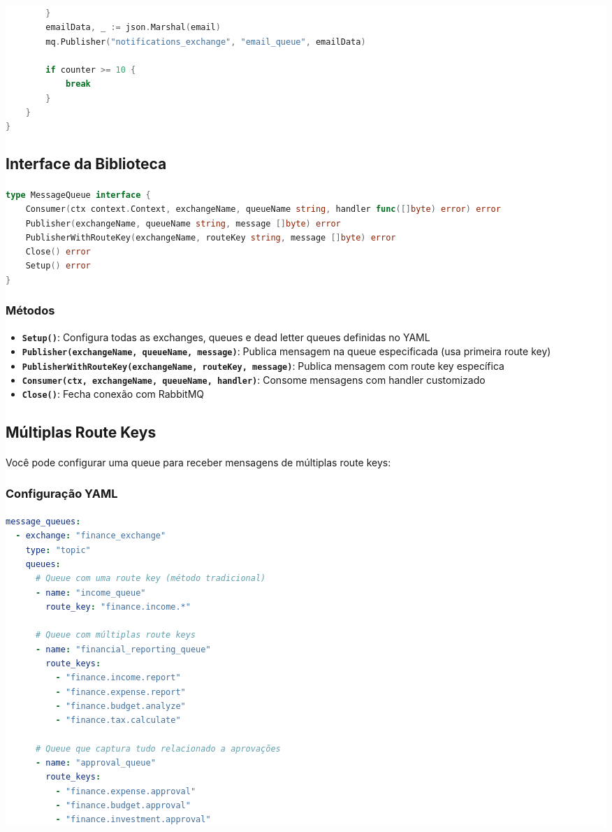 ```go
        }
        emailData, _ := json.Marshal(email)
        mq.Publisher("notifications_exchange", "email_queue", emailData)
        
        if counter >= 10 {
            break
        }
    }
}
```

## Interface da Biblioteca

```go
type MessageQueue interface {
    Consumer(ctx context.Context, exchangeName, queueName string, handler func([]byte) error) error
    Publisher(exchangeName, queueName string, message []byte) error
    PublisherWithRouteKey(exchangeName, routeKey string, message []byte) error
    Close() error
    Setup() error
}
```

### Métodos

- **`Setup()`**: Configura todas as exchanges, queues e dead letter queues definidas no YAML
- **`Publisher(exchangeName, queueName, message)`**: Publica mensagem na queue especificada (usa primeira route key)
- **`PublisherWithRouteKey(exchangeName, routeKey, message)`**: Publica mensagem com route key específica
- **`Consumer(ctx, exchangeName, queueName, handler)`**: Consome mensagens com handler customizado
- **`Close()`**: Fecha conexão com RabbitMQ

## Múltiplas Route Keys

Você pode configurar uma queue para receber mensagens de múltiplas route keys:

### Configuração YAML

```yaml
message_queues:
  - exchange: "finance_exchange"
    type: "topic"
    queues:
      # Queue com uma route key (método tradicional)
      - name: "income_queue"
        route_key: "finance.income.*"
      
      # Queue com múltiplas route keys
      - name: "financial_reporting_queue"
        route_keys:
          - "finance.income.report"
          - "finance.expense.report"
          - "finance.budget.analyze"
          - "finance.tax.calculate"
      
      # Queue que captura tudo relacionado a aprovações
      - name: "approval_queue"
        route_keys:
          - "finance.expense.approval"
          - "finance.budget.approval"
          - "finance.investment.approval"
```
